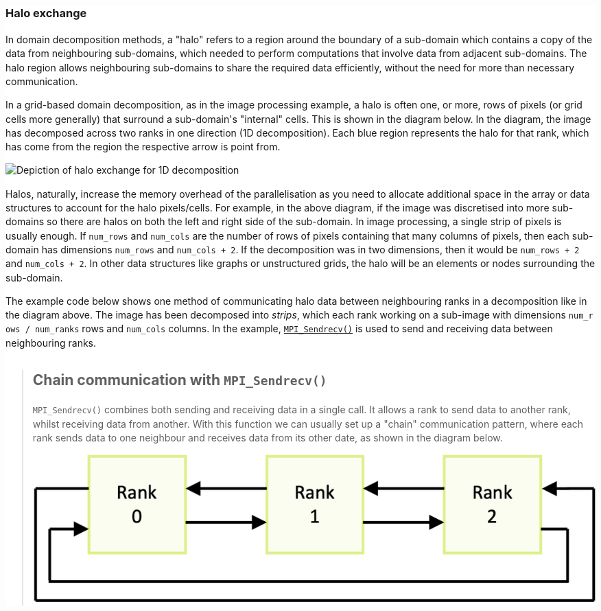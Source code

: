 ### Halo exchange

In domain decomposition methods, a "halo" refers to a region around the boundary of a sub-domain which contains a copy
of the data from neighbouring sub-domains, which needed to perform computations that involve data from adjacent
sub-domains. The halo region allows neighbouring sub-domains to share the required data efficiently, without the need for
more than necessary communication.

In a grid-based domain decomposition, as in the image processing example, a halo is often one, or more, rows of pixels
(or grid cells more generally) that surround a sub-domain's "internal" cells. This is shown in the diagram below. In the
diagram, the image has decomposed across two ranks in one direction (1D decomposition). Each blue region represents the
halo for that rank, which has come from the region the respective arrow is point from.

![Depiction of halo exchange for 1D decomposition](fig/halo_example_1d.png)

Halos, naturally, increase the memory overhead of the parallelisation as you need to allocate additional space in the
array or data structures to account for the halo pixels/cells. For example, in the above diagram, if the image was
discretised into more sub-domains so there are halos on both the left and right side of the sub-domain. In image
processing, a single strip of pixels is usually enough. If `num_rows` and `num_cols` are the number of rows of pixels
containing that many columns of pixels, then each sub-domain has dimensions `num_rows` and `num_cols + 2`. If the
decomposition was in two dimensions, then it would be `num_rows + 2` and `num_cols + 2`. In other data structures like
graphs or unstructured grids, the halo will be an elements or nodes surrounding the sub-domain.

The example code below shows one method of communicating halo data between neighbouring ranks in a decomposition like in
the diagram above. The image has been decomposed into *strips*, which each rank working on a sub-image with dimensions
`num_rows / num_ranks` rows and `num_cols` columns. In the example,
[`MPI_Sendrecv()`](https://www.open-mpi.org/doc/v4.1/man3/MPI_Sendrecv_replace.3.php) is used to send and receiving data
between neighbouring ranks.

> ## Chain communication with `MPI_Sendrecv()`
>
> `MPI_Sendrecv()` combines both sending and receiving data in a single call. It allows a rank to send data to another
> rank, whilst receiving data from another. With this function we can usually set up a "chain" communication pattern,
> where each rank sends data to one neighbour and receives data from its other date, as shown in the diagram below.
>
> ![Depiction of chain communication](fig/rank_chain.png)